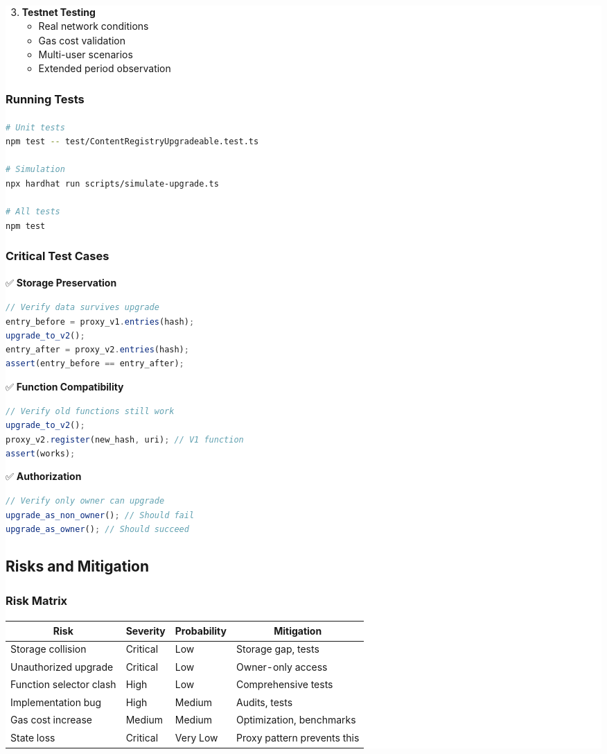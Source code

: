 3. **Testnet Testing**
   - Real network conditions
   - Gas cost validation
   - Multi-user scenarios
   - Extended period observation

### Running Tests

```bash
# Unit tests
npm test -- test/ContentRegistryUpgradeable.test.ts

# Simulation
npx hardhat run scripts/simulate-upgrade.ts

# All tests
npm test
```

### Critical Test Cases

✅ **Storage Preservation**

```javascript
// Verify data survives upgrade
entry_before = proxy_v1.entries(hash);
upgrade_to_v2();
entry_after = proxy_v2.entries(hash);
assert(entry_before == entry_after);
```

✅ **Function Compatibility**

```javascript
// Verify old functions still work
upgrade_to_v2();
proxy_v2.register(new_hash, uri); // V1 function
assert(works);
```

✅ **Authorization**

```javascript
// Verify only owner can upgrade
upgrade_as_non_owner(); // Should fail
upgrade_as_owner(); // Should succeed
```

## Risks and Mitigation

### Risk Matrix

| Risk                    | Severity | Probability | Mitigation                  |
| ----------------------- | -------- | ----------- | --------------------------- |
| Storage collision       | Critical | Low         | Storage gap, tests          |
| Unauthorized upgrade    | Critical | Low         | Owner-only access           |
| Function selector clash | High     | Low         | Comprehensive tests         |
| Implementation bug      | High     | Medium      | Audits, tests               |
| Gas cost increase       | Medium   | Medium      | Optimization, benchmarks    |
| State loss              | Critical | Very Low    | Proxy pattern prevents this |
